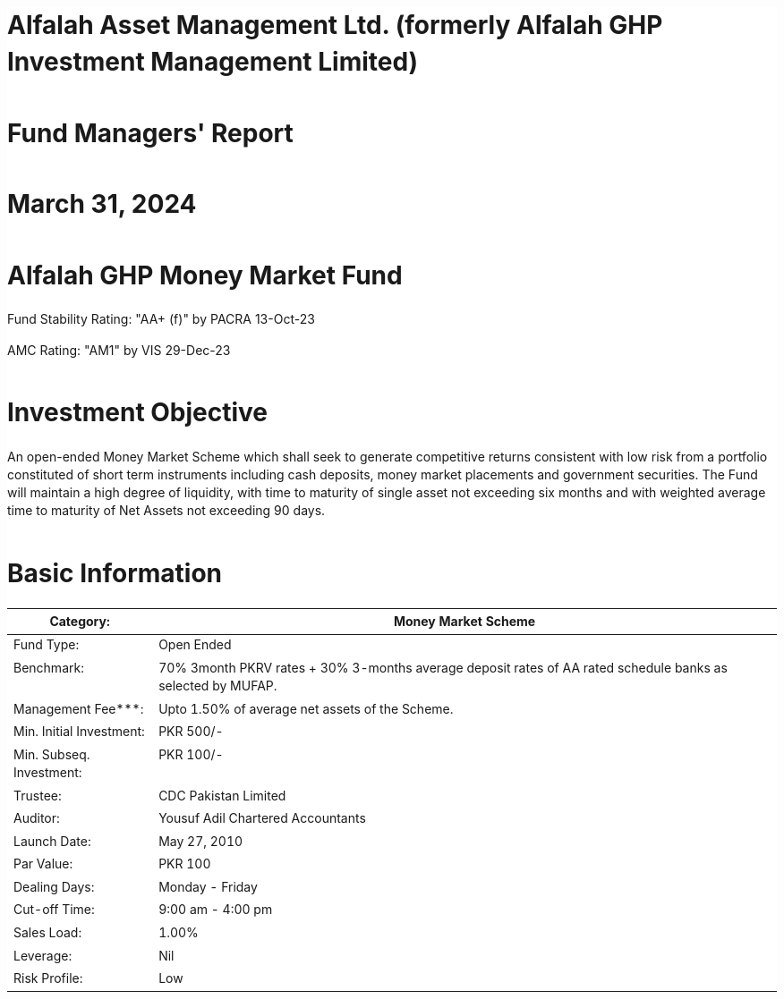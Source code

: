 # Alfalah Asset Management Ltd. (formerly Alfalah GHP Investment Management Limited)

# Fund Managers' Report

# March 31, 2024

# Alfalah GHP Money Market Fund

Fund Stability Rating: "AA+ (f)" by PACRA 13-Oct-23

AMC Rating: "AM1" by VIS 29-Dec-23

# Investment Objective

An open-ended Money Market Scheme which shall seek to generate competitive returns consistent with low risk from a portfolio constituted of short term instruments including cash deposits, money market placements and government securities. The Fund will maintain a high degree of liquidity, with time to maturity of single asset not exceeding six months and with weighted average time to maturity of Net Assets not exceeding 90 days.

# Basic Information

|Category:|Money Market Scheme|
|---|---|
|Fund Type:|Open Ended|
|Benchmark:|70% 3month PKRV rates + 30% 3-months average deposit rates of AA rated schedule banks as selected by MUFAP.|
|Management Fee***:|Upto 1.50% of average net assets of the Scheme.|
|Min. Initial Investment:|PKR 500/-|
|Min. Subseq. Investment:|PKR 100/-|
|Trustee:|CDC Pakistan Limited|
|Auditor:|Yousuf Adil Chartered Accountants|
|Launch Date:|May 27, 2010|
|Par Value:|PKR 100|
|Dealing Days:|Monday - Friday|
|Cut-off Time:|9:00 am - 4:00 pm|
|Sales Load:|1.00%|
|Leverage:|Nil|
|Risk Profile:|Low|
